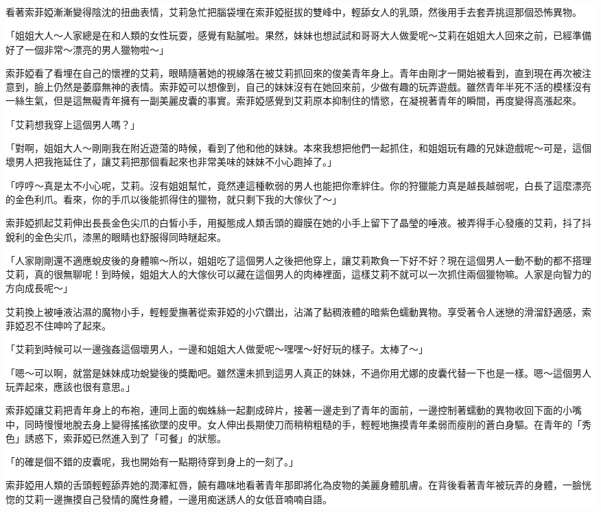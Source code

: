 



看著索菲婭漸漸變得陰沈的扭曲表情，艾莉急忙把腦袋埋在索菲婭挺拔的雙峰中，輕舔女人的乳頭，然後用手去套弄挑逗那個恐怖異物。





「姐姐大人～人家總是在和人類的女性玩耍，感覺有點膩啦。果然，妹妹也想試試和哥哥大人做愛呢～艾莉在姐姐大人回來之前，已經準備好了一個非常～漂亮的男人獵物啦～」





索菲婭看了看埋在自己的懷裡的艾莉，眼睛隨著她的視線落在被艾莉抓回來的俊美青年身上。青年由剛才一開始被看到，直到現在再次被注意到，臉上仍然是萎靡無神的表情。索菲婭可以想像到，自己的妹妹沒有在她回來前，少做有趣的玩弄遊戲。雖然青年半死不活的模樣沒有一絲生氣，但是這無礙青年擁有一副美麗皮囊的事實。索菲婭感覺到艾莉原本抑制住的情慾，在凝視著青年的瞬間，再度變得高漲起來。



「艾莉想我穿上這個男人嗎？」





「對啊，姐姐大人～剛剛我在附近遊蕩的時候，看到了他和他的妹妹。本來我想把他們一起抓住，和姐姐玩有趣的兄妹遊戲呢～可是，這個壞男人把我拖延住了，讓艾莉把那個看起來也非常美味的妹妹不小心跑掉了。」





「哼哼～真是太不小心呢，艾莉。沒有姐姐幫忙，竟然連這種軟弱的男人也能把你牽絆住。你的狩獵能力真是越長越弱呢，白長了這麼漂亮的金色利爪。看來，你的手爪以後能抓得住的獵物，就只剩下我的大傢伙了～」





索菲婭抓起艾莉伸出長長金色尖爪的白皙小手，用擬態成人類舌頭的瓣膜在她的小手上留下了晶瑩的唾液。被弄得手心發癢的艾莉，抖了抖銳利的金色尖爪，漆黑的眼睛也舒服得同時瞇起來。



「人家剛剛還不適應蛻皮後的身體嘛～所以，姐姐吃了這個男人之後把他穿上，讓艾莉欺負一下好不好？現在這個男人一動不動的都不搭理艾莉，真的很無聊呢！到時候，姐姐大人的大傢伙可以藏在這個男人的肉棒裡面，這樣艾莉不就可以一次抓住兩個獵物嘛。人家是向智力的方向成長呢～」



艾莉換上被唾液沾濕的魔物小手，輕輕愛撫著從索菲婭的小穴鑽出，沾滿了黏稠液體的暗紫色蠕動異物。享受著令人迷戀的滑溜舒適感，索菲婭忍不住呻吟了起來。





「艾莉到時候可以一邊強姦這個壞男人，一邊和姐姐大人做愛呢～嘿嘿～好好玩的樣子。太棒了～」



「嗯～可以啊，就當是妹妹成功蛻變後的獎勵吧。雖然還未抓到這男人真正的妹妹，不過你用尤娜的皮囊代替一下也是一樣。嗯～這個男人玩弄起來，應該也很有意思。」





索菲婭讓艾莉把青年身上的布袍，連同上面的蜘蛛絲一起劃成碎片，接著一邊走到了青年的面前，一邊控制著蠕動的異物收回下面的小嘴中，同時慢慢地脫去身上變得搖搖欲墜的皮甲。女人伸出長期使刀而稍稍粗糙的手，輕輕地撫摸青年柔弱而瘦削的蒼白身驅。在青年的「秀色」誘惑下，索菲婭已然進入到了「可餐」的狀態。



「的確是個不錯的皮囊呢，我也開始有一點期待穿到身上的一刻了。」





索菲婭用人類的舌頭輕輕舔弄她的潤澤紅唇，饒有趣味地看著青年那即將化為皮物的美麗身體肌膚。在背後看著青年被玩弄的身體，一臉恍惚的艾莉一邊撫摸自己發情的魔性身體，一邊用痴迷誘人的女低音喃喃自語。


